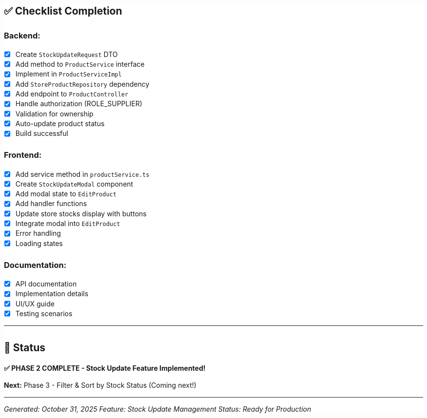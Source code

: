 ## ✅ Checklist Completion

### **Backend:**
- [x] Create `StockUpdateRequest` DTO
- [x] Add method to `ProductService` interface
- [x] Implement in `ProductServiceImpl`
- [x] Add `StoreProductRepository` dependency
- [x] Add endpoint to `ProductController`
- [x] Handle authorization (ROLE_SUPPLIER)
- [x] Validation for ownership
- [x] Auto-update product status
- [x] Build successful

### **Frontend:**
- [x] Add service method in `productService.ts`
- [x] Create `StockUpdateModal` component
- [x] Add modal state to `EditProduct`
- [x] Add handler functions
- [x] Update store stocks display with buttons
- [x] Integrate modal into `EditProduct`
- [x] Error handling
- [x] Loading states

### **Documentation:**
- [x] API documentation
- [x] Implementation details
- [x] UI/UX guide
- [x] Testing scenarios

---

## 🎉 Status

**✅ PHASE 2 COMPLETE - Stock Update Feature Implemented!**

**Next:** Phase 3 - Filter & Sort by Stock Status (Coming next!)

---

*Generated: October 31, 2025*
*Feature: Stock Update Management*
*Status: Ready for Production*
